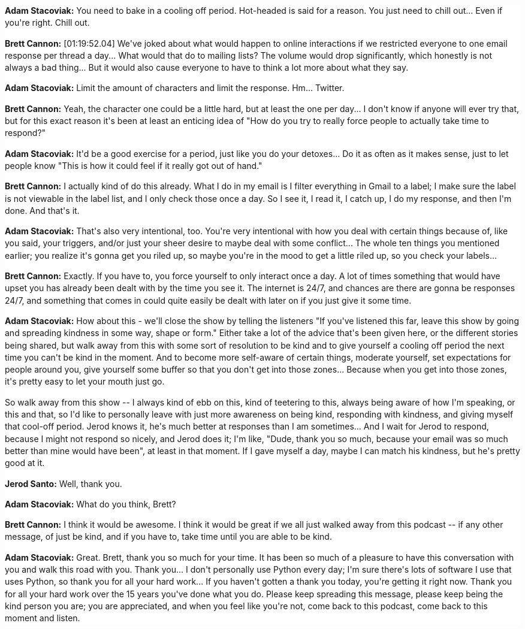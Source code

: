 **Adam Stacoviak:** You need to bake in a cooling off period. Hot-headed is said for a reason. You just need to chill out... Even if you're right. Chill out.

**Brett Cannon:** \[01:19:52.04\] We've joked about what would happen to online interactions if we restricted everyone to one email response per thread a day... What would that do to mailing lists? The volume would drop significantly, which honestly is not always a bad thing... But it would also cause everyone to have to think a lot more about what they say.

**Adam Stacoviak:** Limit the amount of characters and limit the response. Hm... Twitter.

**Brett Cannon:** Yeah, the character one could be a little hard, but at least the one per day... I don't know if anyone will ever try that, but for this exact reason it's been at least an enticing idea of "How do you try to really force people to actually take time to respond?"

**Adam Stacoviak:** It'd be a good exercise for a period, just like you do your detoxes... Do it as often as it makes sense, just to let people know "This is how it could feel if it really got out of hand."

**Brett Cannon:** I actually kind of do this already. What I do in my email is I filter everything in Gmail to a label; I make sure the label is not viewable in the label list, and I only check those once a day. So I see it, I read it, I catch up, I do my response, and then I'm done. And that's it.

**Adam Stacoviak:** That's also very intentional, too. You're very intentional with how you deal with certain things because of, like you said, your triggers, and/or just your sheer desire to maybe deal with some conflict... The whole ten things you mentioned earlier; you realize it's gonna get you riled up, so maybe you're in the mood to get a little riled up, so you check your labels...

**Brett Cannon:** Exactly. If you have to, you force yourself to only interact once a day. A lot of times something that would have upset you has already been dealt with by the time you see it. The internet is 24/7, and chances are there are gonna be responses 24/7, and something that comes in could quite easily be dealt with later on if you just give it some time.

**Adam Stacoviak:** How about this - we'll close the show by telling the listeners "If you've listened this far, leave this show by going and spreading kindness in some way, shape or form." Either take a lot of the advice that's been given here, or the different stories being shared, but walk away from this with some sort of resolution to be kind and to give yourself a cooling off period the next time you can't be kind in the moment. And to become more self-aware of certain things, moderate yourself, set expectations for people around you, give yourself some buffer so that you don't get into those zones... Because when you get into those zones, it's pretty easy to let your mouth just go.

So walk away from this show -- I always kind of ebb on this, kind of teetering to this, always being aware of how I'm speaking, or this and that, so I'd like to personally leave with just more awareness on being kind, responding with kindness, and giving myself that cool-off period. Jerod knows it, he's much better at responses than I am sometimes... And I wait for Jerod to respond, because I might not respond so nicely, and Jerod does it; I'm like, "Dude, thank you so much, because your email was so much better than mine would have been", at least in that moment. If I gave myself a day, maybe I can match his kindness, but he's pretty good at it.

**Jerod Santo:** Well, thank you.

**Adam Stacoviak:** What do you think, Brett?

**Brett Cannon:** I think it would be awesome. I think it would be great if we all just walked away from this podcast -- if any other message, of just be kind, and if you have to, take time until you are able to be kind.

**Adam Stacoviak:** Great. Brett, thank you so much for your time. It has been so much of a pleasure to have this conversation with you and walk this road with you. Thank you... I don't personally use Python every day; I'm sure there's lots of software I use that uses Python, so thank you for all your hard work... If you haven't gotten a thank you today, you're getting it right now. Thank you for all your hard work over the 15 years you've done what you do. Please keep spreading this message, please keep being the kind person you are; you are appreciated, and when you feel like you're not, come back to this podcast, come back to this moment and listen.
